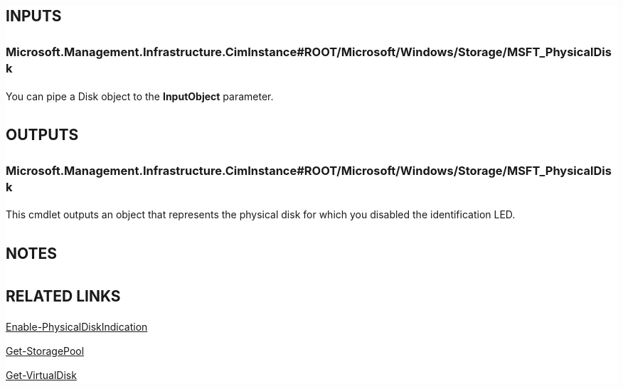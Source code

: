 ## INPUTS

### Microsoft.Management.Infrastructure.CimInstance#ROOT/Microsoft/Windows/Storage/MSFT_PhysicalDisk
You can pipe a Disk object to the **InputObject** parameter.

## OUTPUTS

### Microsoft.Management.Infrastructure.CimInstance#ROOT/Microsoft/Windows/Storage/MSFT_PhysicalDisk
This cmdlet outputs an object that represents the physical disk for which you disabled the identification LED.

## NOTES

## RELATED LINKS

[Enable-PhysicalDiskIndication](./Enable-PhysicalDiskIndication.md)

[Get-StoragePool](./Get-StoragePool.md)

[Get-VirtualDisk](./Get-VirtualDisk.md)

